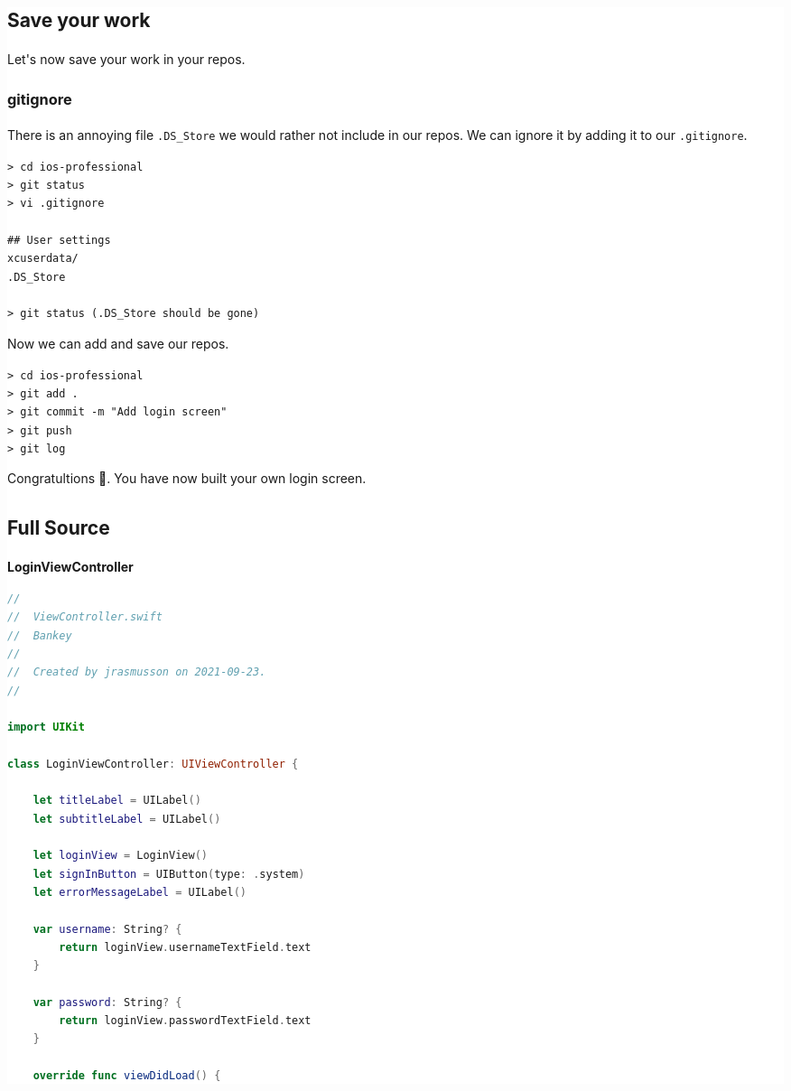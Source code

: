 
## Save your work

Let's now save your work in your repos.

### gitignore

There is an annoying file `.DS_Store` we would rather not include in our repos. We can ignore it by adding it to our `.gitignore`.

```
> cd ios-professional
> git status
> vi .gitignore

## User settings
xcuserdata/
.DS_Store

> git status (.DS_Store should be gone)
```

Now we can add and save our repos.

```
> cd ios-professional
> git add .
> git commit -m "Add login screen"
> git push
> git log
```

Congratultions 🎉. You have now built your own login screen.


## Full Source

**LoginViewController**

```swift
//
//  ViewController.swift
//  Bankey
//
//  Created by jrasmusson on 2021-09-23.
//

import UIKit

class LoginViewController: UIViewController {

    let titleLabel = UILabel()
    let subtitleLabel = UILabel()
    
    let loginView = LoginView()
    let signInButton = UIButton(type: .system)
    let errorMessageLabel = UILabel()
    
    var username: String? {
        return loginView.usernameTextField.text
    }

    var password: String? {
        return loginView.passwordTextField.text
    }

    override func viewDidLoad() {
```